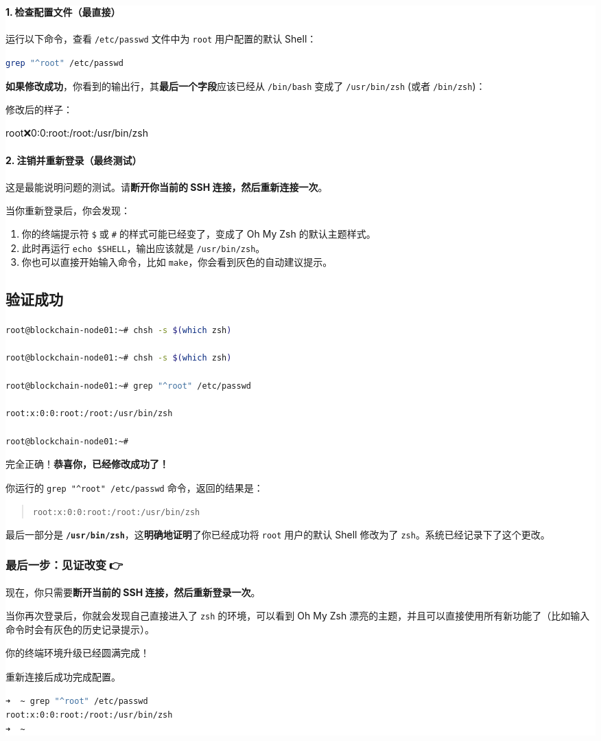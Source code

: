 #### **1. 检查配置文件（最直接）**

运行以下命令，查看 `/etc/passwd` 文件中为 `root` 用户配置的默认 Shell：

```bash
grep "^root" /etc/passwd
```

**如果修改成功**，你看到的输出行，其**最后一个字段**应该已经从 `/bin/bash` 变成了 `/usr/bin/zsh` (或者 `/bin/zsh`)：

修改后的样子：

root:x:0:0:root:/root:/usr/bin/zsh

#### **2. 注销并重新登录（最终测试）**

这是最能说明问题的测试。请**断开你当前的 SSH 连接，然后重新连接一次**。

当你重新登录后，你会发现：

1. 你的终端提示符 `$` 或 `#` 的样式可能已经变了，变成了 Oh My Zsh 的默认主题样式。
2. 此时再运行 `echo $SHELL`，输出应该就是 `/usr/bin/zsh`。
3. 你也可以直接开始输入命令，比如 `make`，你会看到灰色的自动建议提示。

## 验证成功

```bash
root@blockchain-node01:~# chsh -s $(which zsh)

root@blockchain-node01:~# chsh -s $(which zsh)

root@blockchain-node01:~# grep "^root" /etc/passwd

root:x:0:0:root:/root:/usr/bin/zsh

root@blockchain-node01:~# 
```

完全正确！**恭喜你，已经修改成功了！**

你运行的 `grep "^root" /etc/passwd` 命令，返回的结果是：

> ```
> root:x:0:0:root:/root:/usr/bin/zsh
> ```

最后一部分是 **`/usr/bin/zsh`**，这**明确地证明**了你已经成功将 `root` 用户的默认 Shell 修改为了 `zsh`。系统已经记录下了这个更改。

### **最后一步：见证改变** 👉

现在，你只需要**断开当前的 SSH 连接，然后重新登录一次**。

当你再次登录后，你就会发现自己直接进入了 `zsh` 的环境，可以看到 Oh My Zsh 漂亮的主题，并且可以直接使用所有新功能了（比如输入命令时会有灰色的历史记录提示）。

你的终端环境升级已经圆满完成！

重新连接后成功完成配置。

```bash
➜  ~ grep "^root" /etc/passwd
root:x:0:0:root:/root:/usr/bin/zsh
➜  ~ 

```
